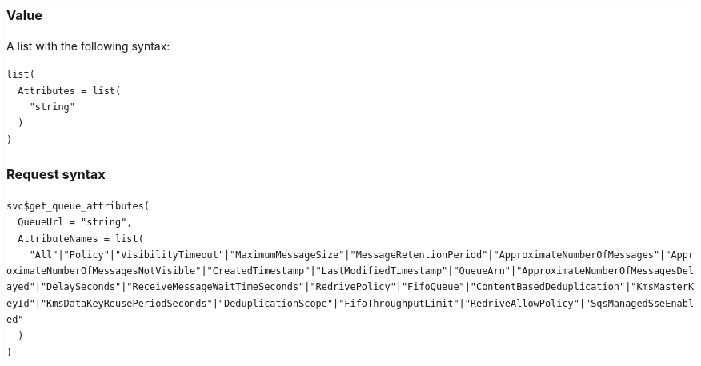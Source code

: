 </tbody>
</table>

### Value

A list with the following syntax:

    list(
      Attributes = list(
        "string"
      )
    )

### Request syntax

    svc$get_queue_attributes(
      QueueUrl = "string",
      AttributeNames = list(
        "All"|"Policy"|"VisibilityTimeout"|"MaximumMessageSize"|"MessageRetentionPeriod"|"ApproximateNumberOfMessages"|"ApproximateNumberOfMessagesNotVisible"|"CreatedTimestamp"|"LastModifiedTimestamp"|"QueueArn"|"ApproximateNumberOfMessagesDelayed"|"DelaySeconds"|"ReceiveMessageWaitTimeSeconds"|"RedrivePolicy"|"FifoQueue"|"ContentBasedDeduplication"|"KmsMasterKeyId"|"KmsDataKeyReusePeriodSeconds"|"DeduplicationScope"|"FifoThroughputLimit"|"RedriveAllowPolicy"|"SqsManagedSseEnabled"
      )
    )
